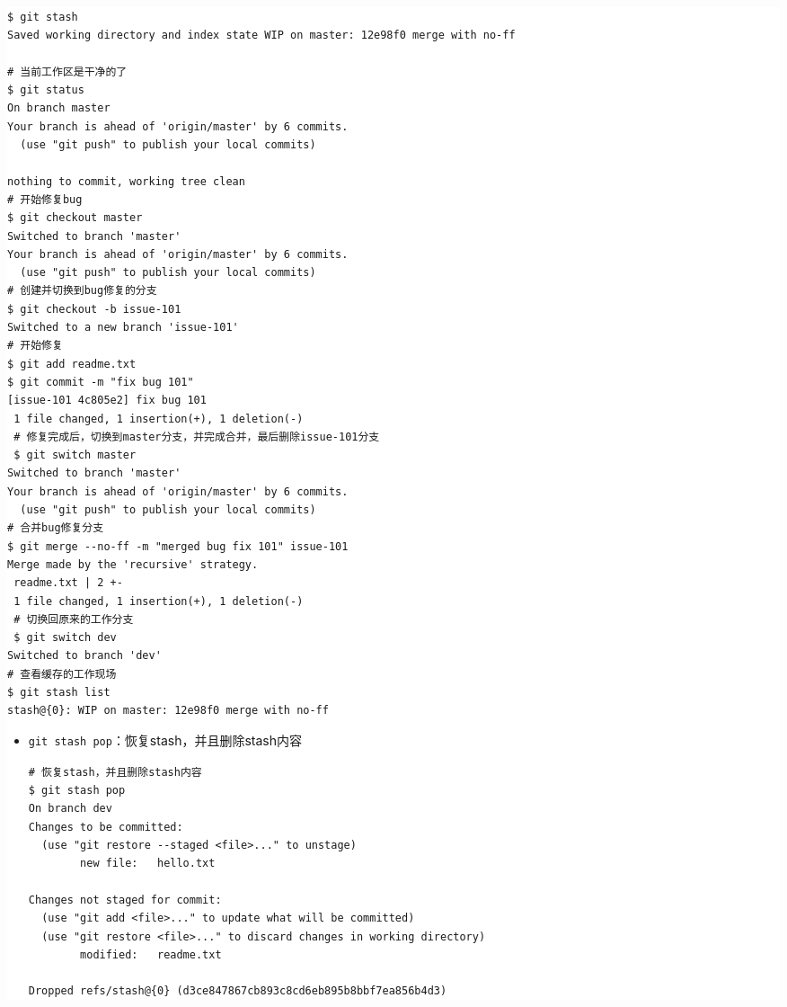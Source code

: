   ```shell
  $ git stash
  Saved working directory and index state WIP on master: 12e98f0 merge with no-ff
  
  # 当前工作区是干净的了
  $ git status
  On branch master
  Your branch is ahead of 'origin/master' by 6 commits.
    (use "git push" to publish your local commits)
  
  nothing to commit, working tree clean
  # 开始修复bug
  $ git checkout master
  Switched to branch 'master'
  Your branch is ahead of 'origin/master' by 6 commits.
    (use "git push" to publish your local commits)
  # 创建并切换到bug修复的分支
  $ git checkout -b issue-101
  Switched to a new branch 'issue-101'
  # 开始修复
  $ git add readme.txt 
  $ git commit -m "fix bug 101"
  [issue-101 4c805e2] fix bug 101
   1 file changed, 1 insertion(+), 1 deletion(-)
   # 修复完成后，切换到master分支，并完成合并，最后删除issue-101分支
   $ git switch master
  Switched to branch 'master'
  Your branch is ahead of 'origin/master' by 6 commits.
    (use "git push" to publish your local commits)
  # 合并bug修复分支
  $ git merge --no-ff -m "merged bug fix 101" issue-101
  Merge made by the 'recursive' strategy.
   readme.txt | 2 +-
   1 file changed, 1 insertion(+), 1 deletion(-)
   # 切换回原来的工作分支
   $ git switch dev
  Switched to branch 'dev'
  # 查看缓存的工作现场
  $ git stash list
  stash@{0}: WIP on master: 12e98f0 merge with no-ff
  ```

- `git stash pop`：恢复stash，并且删除stash内容

  ```shell
  # 恢复stash，并且删除stash内容
  $ git stash pop
  On branch dev
  Changes to be committed:
    (use "git restore --staged <file>..." to unstage)
          new file:   hello.txt
  
  Changes not staged for commit:
    (use "git add <file>..." to update what will be committed)
    (use "git restore <file>..." to discard changes in working directory)
          modified:   readme.txt
  
  Dropped refs/stash@{0} (d3ce847867cb893c8cd6eb895b8bbf7ea856b4d3)
  ```
